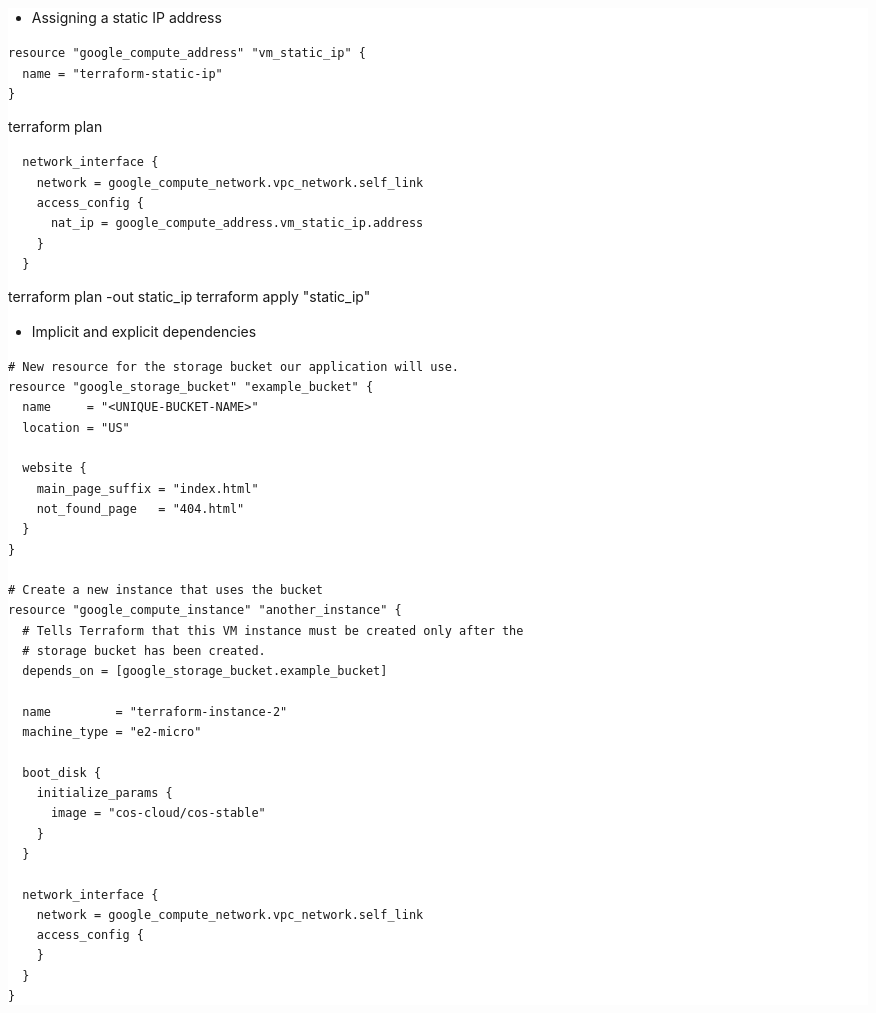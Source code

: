 - Assigning a static IP address

```
resource "google_compute_address" "vm_static_ip" {
  name = "terraform-static-ip"
}
```

terraform plan

```
  network_interface {
    network = google_compute_network.vpc_network.self_link
    access_config {
      nat_ip = google_compute_address.vm_static_ip.address
    }
  }
```

terraform plan -out static_ip
terraform apply "static_ip"

- Implicit and explicit dependencies

```
# New resource for the storage bucket our application will use.
resource "google_storage_bucket" "example_bucket" {
  name     = "<UNIQUE-BUCKET-NAME>"
  location = "US"

  website {
    main_page_suffix = "index.html"
    not_found_page   = "404.html"
  }
}

# Create a new instance that uses the bucket
resource "google_compute_instance" "another_instance" {
  # Tells Terraform that this VM instance must be created only after the
  # storage bucket has been created.
  depends_on = [google_storage_bucket.example_bucket]

  name         = "terraform-instance-2"
  machine_type = "e2-micro"

  boot_disk {
    initialize_params {
      image = "cos-cloud/cos-stable"
    }
  }

  network_interface {
    network = google_compute_network.vpc_network.self_link
    access_config {
    }
  }
}
```
